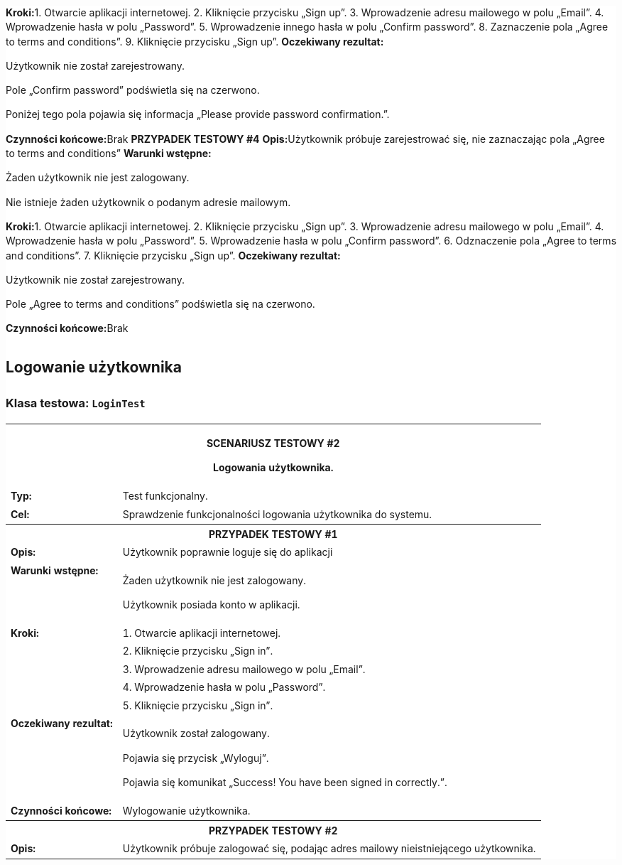 <tr><td colspan="1" rowspan="7" valign="top"><b>Kroki:</b></td><td colspan="1" valign="top">1. Otwarcie aplikacji internetowej.</td></tr>
<tr><td colspan="1" valign="top">2. Kliknięcie przycisku „Sign up”.</td></tr>
<tr><td colspan="1" valign="top">3. Wprowadzenie adresu mailowego w polu „Email”.</td></tr>
<tr><td colspan="1" valign="top">4. Wprowadzenie hasła w polu „Password”.</td></tr>
<tr><td colspan="1" valign="top">5. Wprowadzenie innego hasła w polu „Confirm password”.</td></tr>
<tr><td colspan="1" valign="top">8. Zaznaczenie pola „Agree to terms and conditions”.</td></tr>
<tr><td colspan="1" valign="top">9. Kliknięcie przycisku „Sign up”.</td></tr>
<tr><td colspan="1" valign="top"><b>Oczekiwany rezultat:</b></td><td colspan="1" valign="top"><p>Użytkownik nie został zarejestrowany.</p><p>Pole „Confirm password” podświetla się na czerwono.</p><p>Poniżej tego pola pojawia się informacja „Please provide password confirmation.”.</p></td></tr>
<tr><td colspan="1" valign="top"><b>Czynności końcowe:</b></td><td colspan="1" valign="top">Brak</td></tr>
<tr><th colspan="2" valign="top"><b>PRZYPADEK TESTOWY #4</b></th></tr>
<tr><td colspan="1" valign="top"><b>Opis:</b></td><td colspan="1" valign="top">Użytkownik próbuje zarejestrować się, nie zaznaczając pola „Agree to terms and conditions”</td></tr>
<tr><td colspan="1" valign="top"><b>Warunki wstępne:</b></td><td colspan="1" valign="top"><p>Żaden użytkownik nie jest zalogowany.</p><p>Nie istnieje żaden użytkownik o podanym adresie mailowym.</p></td></tr>
<tr><td colspan="1" rowspan="7" valign="top"><b>Kroki:</b></td><td colspan="1" valign="top">1. Otwarcie aplikacji internetowej.</td></tr>
<tr><td colspan="1" valign="top">2. Kliknięcie przycisku „Sign up”.</td></tr>
<tr><td colspan="1" valign="top">3. Wprowadzenie adresu mailowego w polu „Email”.</td></tr>
<tr><td colspan="1" valign="top">4. Wprowadzenie hasła w polu „Password”.</td></tr>
<tr><td colspan="1" valign="top">5. Wprowadzenie hasła w polu „Confirm password”.</td></tr>
<tr><td colspan="1" valign="top">6. Odznaczenie pola „Agree to terms and conditions”.</td></tr>
<tr><td colspan="1" valign="top">7. Kliknięcie przycisku „Sign up”.</td></tr>
<tr><td colspan="1" valign="top"><b>Oczekiwany rezultat:</b></td><td colspan="1" valign="top"><p>Użytkownik nie został zarejestrowany.</p><p>Pole „Agree to terms and conditions” podświetla się na czerwono.</p></td></tr>
<tr><td colspan="1" valign="top"><b>Czynności końcowe:</b></td><td colspan="1" valign="top">Brak</td></tr>
</table>

## Logowanie użytkownika
### Klasa testowa: `LoginTest`

<table><tr><th colspan="2" valign="top"><p><b>SCENARIUSZ TESTOWY #2</b></p><p><b>Logowania użytkownika.</b></p></th></tr>
<tr><td colspan="1" valign="top"><b>Typ:</b></td><td colspan="1" valign="top">Test funkcjonalny.</td></tr>
<tr><td colspan="1" valign="top"><b>Cel:</b></td><td colspan="1" valign="top">Sprawdzenie funkcjonalności logowania użytkownika do systemu.</td></tr>
<tr><th colspan="2" valign="top"><b>PRZYPADEK TESTOWY #1</b></th></tr>
<tr><td colspan="1" valign="top"><b>Opis:</b></td><td colspan="1" valign="top">Użytkownik poprawnie loguje się do aplikacji</td></tr>
<tr><td colspan="1" valign="top"><b>Warunki wstępne:</b></td><td colspan="1" valign="top"><p>Żaden użytkownik nie jest zalogowany.</p><p>Użytkownik posiada konto w aplikacji.</p></td></tr>
<tr><td colspan="1" rowspan="5" valign="top"><b>Kroki:</b></td><td colspan="1" valign="top">1. Otwarcie aplikacji internetowej.</td></tr>
<tr><td colspan="1" valign="top">2. Kliknięcie przycisku „Sign in”.</td></tr>
<tr><td colspan="1" valign="top">3. Wprowadzenie adresu mailowego w polu „Email”.</td></tr>
<tr><td colspan="1" valign="top">4. Wprowadzenie hasła w polu „Password”.</td></tr>
<tr><td colspan="1" valign="top">5. Kliknięcie przycisku „Sign in”.</td></tr>
<tr><td colspan="1" valign="top"><b>Oczekiwany rezultat:</b></td><td colspan="1" valign="top"><p>Użytkownik został zalogowany. </p><p>Pojawia się przycisk „Wyloguj”.</p><p>Pojawia się komunikat „Success! You have been signed in correctly.”.</p></td></tr>
<tr><td colspan="1" valign="top"><b>Czynności końcowe:</b></td><td colspan="1" valign="top">Wylogowanie użytkownika.</td></tr>
<tr><th colspan="2" valign="top"><b>PRZYPADEK TESTOWY #2</b></th></tr>
<tr><td colspan="1" valign="top"><b>Opis:</b></td><td colspan="1" valign="top">Użytkownik próbuje zalogować się, podając adres mailowy nieistniejącego użytkownika.</td></tr>